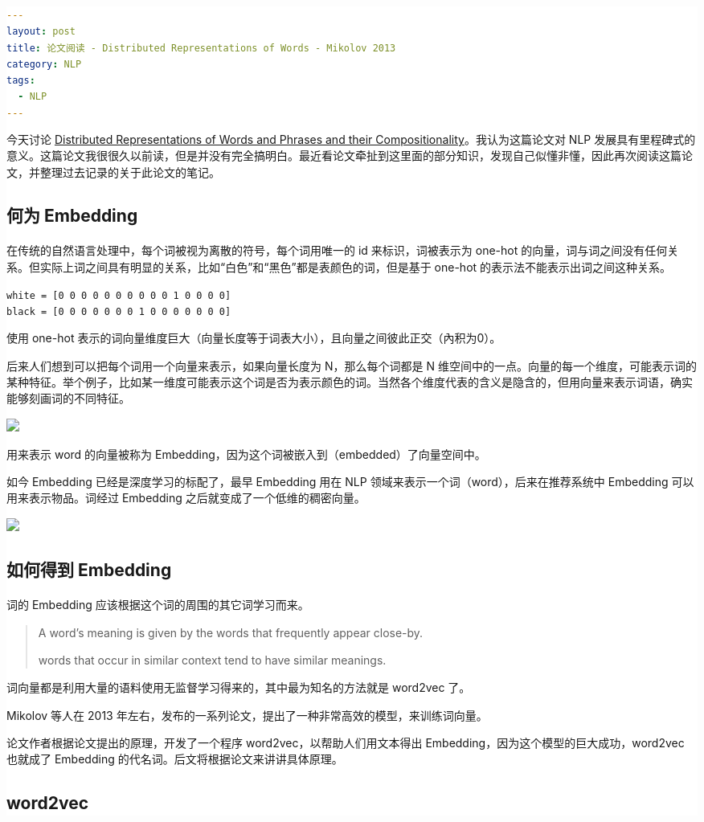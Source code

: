 ```yaml
---
layout: post
title: 论文阅读 - Distributed Representations of Words - Mikolov 2013
category: NLP
tags:
  - NLP
---
```


今天讨论 [Distributed Representations of Words and Phrases and their Compositionality](https://arxiv.org/pdf/1310.4546.pdf)。我认为这篇论文对 NLP 发展具有里程碑式的意义。这篇论文我很很久以前读，但是并没有完全搞明白。最近看论文牵扯到这里面的部分知识，发现自己似懂非懂，因此再次阅读这篇论文，并整理过去记录的关于此论文的笔记。

## 何为 Embedding 

在传统的自然语言处理中，每个词被视为离散的符号，每个词用唯一的 id 来标识，词被表示为 one-hot 的向量，词与词之间没有任何关系。但实际上词之间具有明显的关系，比如“白色”和“黑色”都是表颜色的词，但是基于 one-hot 的表示法不能表示出词之间这种关系。

```
white = [0 0 0 0 0 0 0 0 0 0 1 0 0 0 0]
black = [0 0 0 0 0 0 0 1 0 0 0 0 0 0 0]
```

使用 one-hot 表示的词向量维度巨大（向量长度等于词表大小），且向量之间彼此正交（內积为0）。

后来人们想到可以把每个词用一个向量来表示，如果向量长度为 N，那么每个词都是 N 维空间中的一点。向量的每一个维度，可能表示词的某种特征。举个例子，比如某一维度可能表示这个词是否为表示颜色的词。当然各个维度代表的含义是隐含的，但用向量来表示词语，确实能够刻画词的不同特征。

![](https://wangyu-name.oss-cn-hangzhou.aliyuncs.com/superbed/2019/09/01/5d6b5f61451253d1783c32e5.jpg)

用来表示 word 的向量被称为 Embedding，因为这个词被嵌入到（embedded）了向量空间中。

如今 Embedding 已经是深度学习的标配了，最早 Embedding 用在 NLP 领域来表示一个词（word），后来在推荐系统中 Embedding 可以用来表示物品。词经过 Embedding 之后就变成了一个低维的稠密向量。

![](https://wangyu-name.oss-cn-hangzhou.aliyuncs.com/superbed/2019/09/01/5d6b609e451253d1783c5f1e.jpg)

## 如何得到 Embedding

词的 Embedding 应该根据这个词的周围的其它词学习而来。

> A word’s meaning is given by the words that frequently appear close-by.
>
> words that occur in similar context tend to have similar meanings.

词向量都是利用大量的语料使用无监督学习得来的，其中最为知名的方法就是 word2vec 了。

Mikolov 等人在 2013 年左右，发布的一系列论文，提出了一种非常高效的模型，来训练词向量。

论文作者根据论文提出的原理，开发了一个程序 word2vec，以帮助人们用文本得出 Embedding，因为这个模型的巨大成功，word2vec 也就成了 Embedding 的代名词。后文将根据论文来讲讲具体原理。

## word2vec
